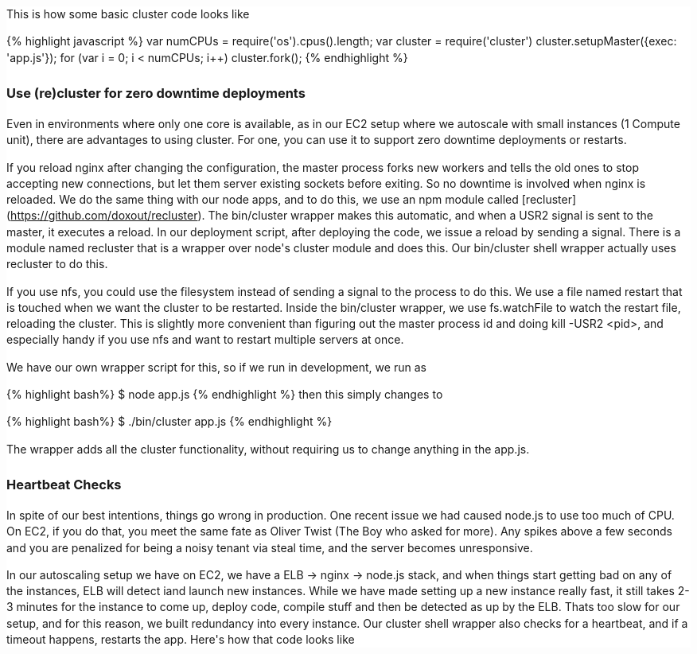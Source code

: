 This is how some basic cluster code looks like

{% highlight javascript %}
var numCPUs = require('os').cpus().length;
var cluster = require('cluster')
cluster.setupMaster({exec: 'app.js'});
for (var i = 0; i < numCPUs; i++) 
  cluster.fork();
{% endhighlight %}

### Use (re)cluster for zero downtime deployments

Even in environments where only one core is available, as in our EC2 setup where we autoscale with small instances (1 Compute unit), there are advantages to using cluster. For one, you can use it to support zero downtime deployments or restarts.

If you reload nginx after changing the configuration, the master process forks new workers and tells the old ones to stop accepting new connections, but let them server existing sockets before exiting. So no downtime is involved when nginx is reloaded. We do the same thing with our node apps, and to do this, we use an npm module called [recluster] (https://github.com/doxout/recluster). The bin/cluster wrapper makes this automatic, and when a USR2 signal is sent to the master, it executes a reload. In our deployment script, after deploying the code, we issue a reload by sending a signal. There is a module named recluster that is a wrapper over node's cluster module and does this. Our bin/cluster shell wrapper actually uses recluster to do this.

If you use nfs, you could use the filesystem instead of sending a signal to the process to do this. We use a file named restart that is touched when we want the cluster to be restarted. Inside the bin/cluster wrapper, we use fs.watchFile to watch the restart file, reloading the cluster. This is slightly more convenient than figuring out the master process id and doing kill -USR2 &lt;pid&gt;, and especially handy if you use nfs and want to restart multiple servers at once.

We have our own wrapper script for this, so if we run in development, we run as 

{% highlight bash%}
$ node app.js
{% endhighlight %}
then this simply changes to 

{% highlight bash%}
$ ./bin/cluster app.js
{% endhighlight %}

The wrapper adds all the cluster functionality, without requiring us to change anything in the app.js.

### Heartbeat Checks

In spite of our best intentions, things go wrong in production. One recent issue we had caused node.js to use too much of CPU. On EC2, if you do that, you meet the same fate as Oliver Twist (The Boy who asked for more). Any spikes above a few seconds and you are penalized for being a noisy tenant via steal time, and the server becomes unresponsive.

In our autoscaling setup we have on EC2, we have a ELB -> nginx -> node.js stack, and when things start getting bad on any of the instances, ELB will detect iand launch new instances. While we have made setting up a new instance really fast, it still takes 2-3 minutes for the instance to come up, deploy code, compile stuff and then be detected as up by the ELB. Thats too slow for our setup, and for this reason, we built redundancy into every instance. Our cluster shell wrapper also checks for a heartbeat, and if a timeout happens, restarts the app. Here's how that code looks like
